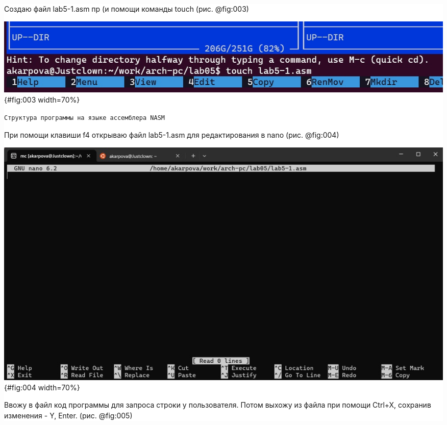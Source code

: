   Создаю файл lab5-1.asm пр (и помощи команды touch (рис. @fig:003)

![Создание файла](image/4.3.jpg){#fig:003 width=70%}
   
    Структура программы на языке ассемблера NASM
    
  При помощи клавиши f4 открываю файл lab5-1.asm для редактирования в nano (рис. @fig:004)
  
![Открытие файла](image/4.4.jpg){#fig:004 width=70%} 

  Ввожу в файл код программы для запроса строки у пользователя. Потом выхожу из файла при помощи Ctrl+X, сохранив изменения - Y, Enter. (рис. @fig:005)
  